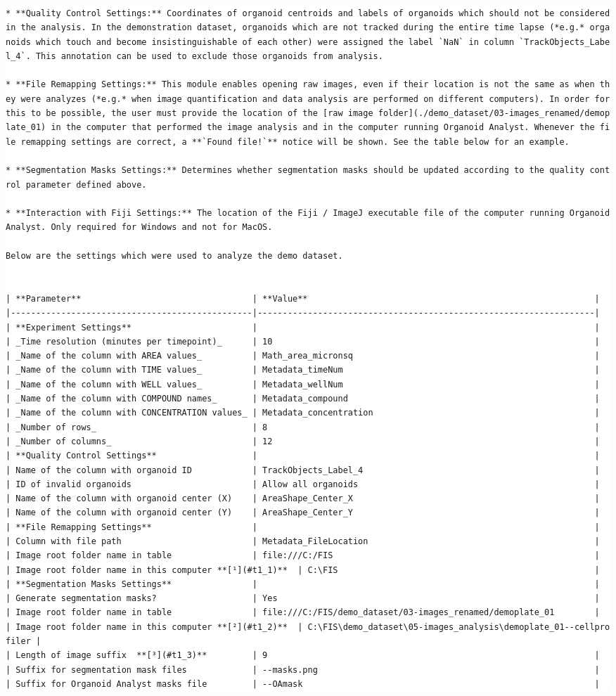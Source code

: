    * **Quality Control Settings:** Coordinates of organoid centroids and labels of organoids which should not be considered in the analysis. In the demonstration dataset, organoids which are not tracked during the entire time lapse (*e.g.* organoids which touch and become insistinguishable of each other) were assigned the label `NaN` in column `TrackObjects_Label_4`. This annotation can be used to exclude those organoids from analysis.

    * **File Remapping Settings:** This module enables opening raw images, even if their location is not the same as when they were analyzes (*e.g.* when image quantification and data analysis are performed on different computers). In order for this to be possible, the user must provide the location of the [raw image folder](./demo_dataset/03-images_renamed/demoplate_01) in the computer that performed the image analysis and in the computer running Organoid Analyst. Whenever the file remapping settings are correct, a **`Found file!`** notice will be shown. See the table below for an example.

    * **Segmentation Masks Settings:** Determines whether segmentation masks should be updated according to the quality control parameter defined above.

    * **Interaction with Fiji Settings:** The location of the Fiji / ImageJ executable file of the computer running Organoid Analyst. Only required for Windows and not for MacOS.
    
    Below are the settings which were used to analyze the demo dataset.


    | **Parameter**                                  | **Value**                                                         |
    |------------------------------------------------|-------------------------------------------------------------------|
    | **Experiment Settings**                        |                                                                   |
    | _Time resolution (minutes per timepoint)_      | 10                                                                |
    | _Name of the column with AREA values_          | Math_area_micronsq                                                |
    | _Name of the column with TIME values_          | Metadata_timeNum                                                  |
    | _Name of the column with WELL values_          | Metadata_wellNum                                                  |
    | _Name of the column with COMPOUND names_       | Metadata_compound                                                 |
    | _Name of the column with CONCENTRATION values_ | Metadata_concentration                                            |
    | _Number of rows_                               | 8                                                                 |
    | _Number of columns_                            | 12                                                                |
    | **Quality Control Settings**                   |                                                                   |
    | Name of the column with organoid ID            | TrackObjects_Label_4                                              |
    | ID of invalid organoids                        | Allow all organoids                                               |
    | Name of the column with organoid center (X)    | AreaShape_Center_X                                                |
    | Name of the column with organoid center (Y)    | AreaShape_Center_Y                                                |
    | **File Remapping Settings**                    |                                                                   |
    | Column with file path                          | Metadata_FileLocation                                             |
    | Image root folder name in table                | file:///C:/FIS                                                    |
    | Image root folder name in this computer **[¹](#t1_1)**  | C:\FIS                                                   |
    | **Segmentation Masks Settings**                |                                                                   |
    | Generate segmentation masks?                   | Yes                                                               |
    | Image root folder name in table                | file:///C:/FIS/demo_dataset/03-images_renamed/demoplate_01        |
    | Image root folder name in this computer **[²](#t1_2)**  | C:\FIS\demo_dataset\05-images_analysis\demoplate_01--cellprofiler |
    | Length of image suffix  **[³](#t1_3)**         | 9                                                                 |
    | Suffix for segmentation mask files             | --masks.png                                                       |
    | Suffix for Organoid Analyst masks file         | --OAmask                                                          |